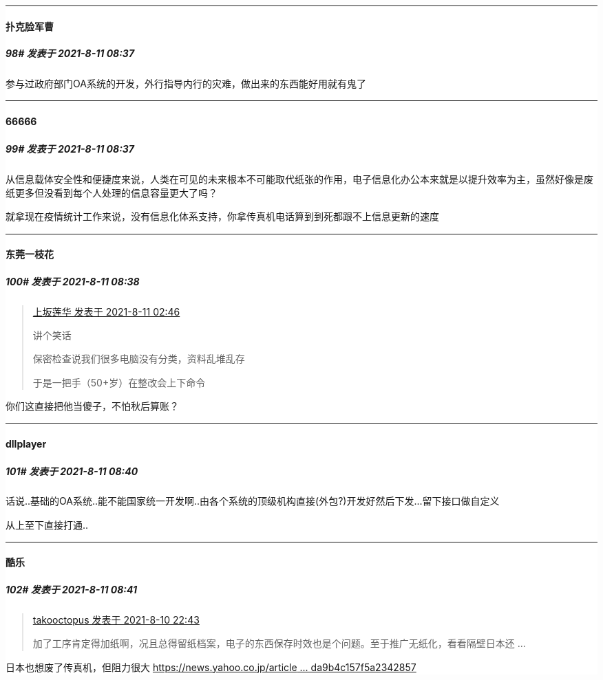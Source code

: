 
*****

####  扑克脸军曹  
##### 98#       发表于 2021-8-11 08:37


参与过政府部门OA系统的开发，外行指导内行的灾难，做出来的东西能好用就有鬼了


*****

####  66666  
##### 99#       发表于 2021-8-11 08:37


从信息载体安全性和便捷度来说，人类在可见的未来根本不可能取代纸张的作用，电子信息化办公本来就是以提升效率为主，虽然好像是废纸更多但没看到每个人处理的信息容量更大了吗？


就拿现在疫情统计工作来说，没有信息化体系支持，你拿传真机电话算到到死都跟不上信息更新的速度


*****

####  东莞一枝花  
##### 100#       发表于 2021-8-11 08:38


<blockquote><a href="httphttps://bbs.saraba1st.com/2b/forum.php?mod=redirect&amp;goto=findpost&amp;pid=52323554&amp;ptid=2020136" target="_blank">上坂莲华 发表于 2021-8-11 02:46</a>

讲个笑话

保密检查说我们很多电脑没有分类，资料乱堆乱存

于是一把手（50+岁）在整改会上下命令</blockquote>
你们这直接把他当傻子，不怕秋后算账？


*****

####  dllplayer  
##### 101#       发表于 2021-8-11 08:40


话说..基础的OA系统..能不能国家统一开发啊..由各个系统的顶级机构直接(外包?)开发好然后下发...留下接口做自定义

从上至下直接打通..


*****

####  酷乐  
##### 102#       发表于 2021-8-11 08:41


<blockquote><a href="httphttps://bbs.saraba1st.com/2b/forum.php?mod=redirect&amp;goto=findpost&amp;pid=52321603&amp;ptid=2020136" target="_blank">takooctopus 发表于 2021-8-10 22:43</a>

加了工序肯定得加纸啊，况且总得留纸档案，电子的东西保存时效也是个问题。至于推广无纸化，看看隔壁日本还 ...</blockquote>
日本也想废了传真机，但阻力很大
[https://news.yahoo.co.jp/article ... da9b4c157f5a2342857](https://news.yahoo.co.jp/articles/2642020a6f8593fad8e9dda9b4c157f5a2342857)
